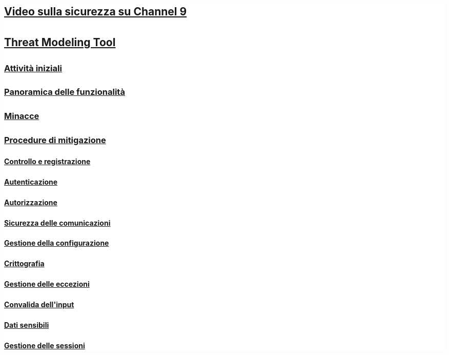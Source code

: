 ## [Video sulla sicurezza su Channel 9](../security-channel-nine.md)
## [Threat Modeling Tool](../azure-security-threat-modeling-tool.md)
### [Attività iniziali](../azure-security-threat-modeling-tool-getting-started.md)
### [Panoramica delle funzionalità](../azure-security-threat-modeling-tool-feature-overview.md)
### [Minacce](../azure-security-threat-modeling-tool-threats.md)
### [Procedure di mitigazione](../azure-security-threat-modeling-tool-mitigations.md)
#### [Controllo e registrazione](../azure-security-threat-modeling-tool-auditing-and-logging.md)
#### [Autenticazione](../azure-security-threat-modeling-tool-authentication.md)
#### [Autorizzazione](../azure-security-threat-modeling-tool-authorization.md)
#### [Sicurezza delle comunicazioni](../azure-security-threat-modeling-tool-communication-security.md)
#### [Gestione della configurazione](../azure-security-threat-modeling-tool-configuration-management.md)
#### [Crittografia](../azure-security-threat-modeling-tool-cryptography.md)
#### [Gestione delle eccezioni](../azure-security-threat-modeling-tool-exception-management.md)
#### [Convalida dell'input](../azure-security-threat-modeling-tool-input-validation.md)
#### [Dati sensibili](../azure-security-threat-modeling-tool-sensitive-data.md)
#### [Gestione delle sessioni](../azure-security-threat-modeling-tool-session-management.md)

